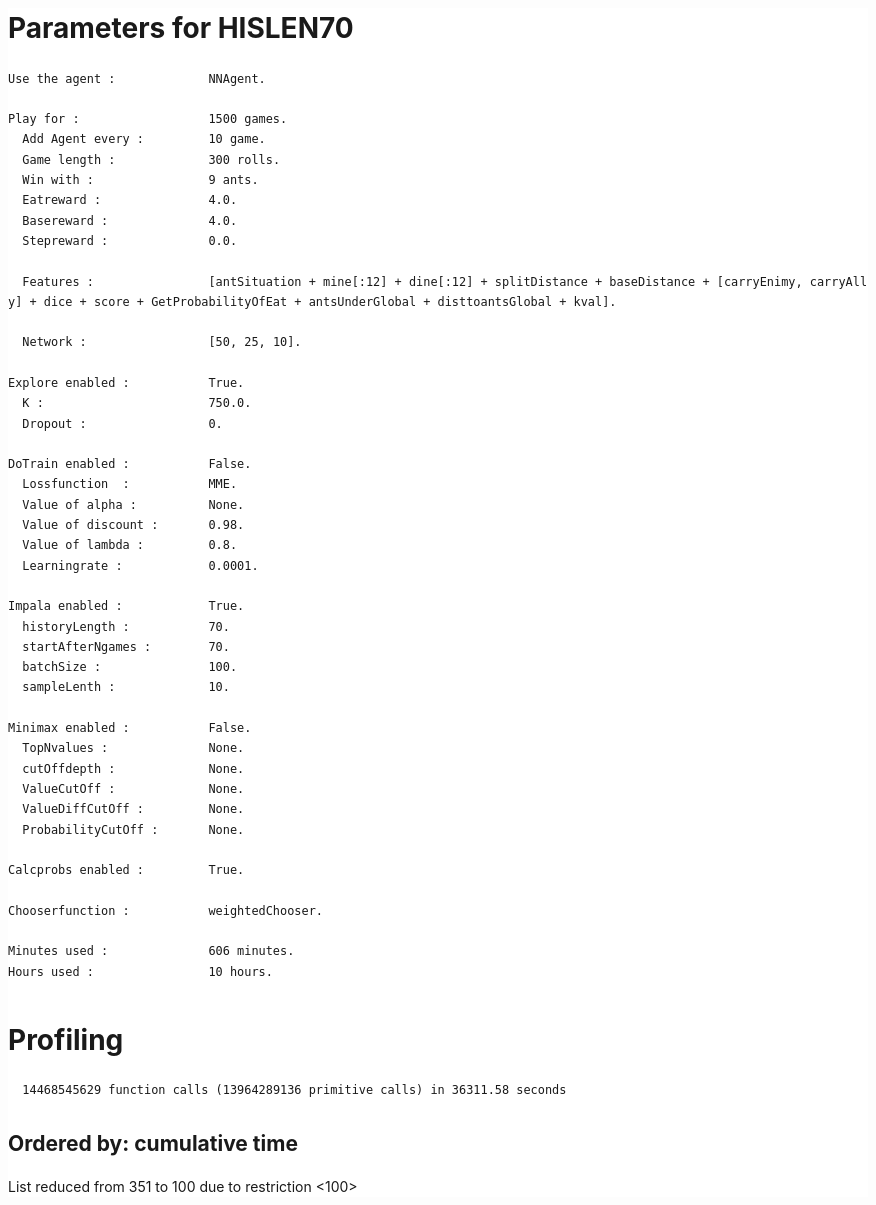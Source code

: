 # Parameters for HISLEN70

    Use the agent :             NNAgent.

    Play for :                  1500 games.
      Add Agent every :         10 game.
      Game length :             300 rolls.
      Win with :                9 ants.
      Eatreward :               4.0.
      Basereward :              4.0.
      Stepreward :              0.0.

      Features :                [antSituation + mine[:12] + dine[:12] + splitDistance + baseDistance + [carryEnimy, carryAlly] + dice + score + GetProbabilityOfEat + antsUnderGlobal + disttoantsGlobal + kval].

      Network :                 [50, 25, 10].

    Explore enabled :           True.
      K :                       750.0.
      Dropout :                 0.

    DoTrain enabled :           False.
      Lossfunction  :           MME.
      Value of alpha :          None.
      Value of discount :       0.98.
      Value of lambda :         0.8.
      Learningrate :            0.0001.

    Impala enabled :            True.
      historyLength :           70.
      startAfterNgames :        70.
      batchSize :               100.
      sampleLenth :             10.

    Minimax enabled :           False.
      TopNvalues :              None.
      cutOffdepth :             None.
      ValueCutOff :             None.
      ValueDiffCutOff :         None.
      ProbabilityCutOff :       None.

    Calcprobs enabled :         True.

    Chooserfunction :           weightedChooser.

    Minutes used :              606 minutes.
    Hours used :                10 hours.

# Profiling


      14468545629 function calls (13964289136 primitive calls) in 36311.58 seconds

##    Ordered by: cumulative time
   List reduced from 351 to 100 due to restriction <100>
